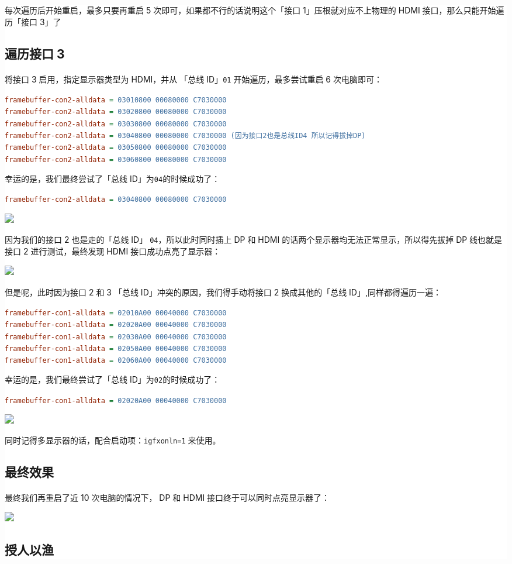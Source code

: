 每次遍历后开始重启，最多只要再重启 5 次即可，如果都不行的话说明这个「接口 1」压根就对应不上物理的 HDMI 接口，那么只能开始遍历「接口 3」了

## 遍历接口 3

将接口 3 启用，指定显示器类型为  HDMI，并从 「总线 ID」`01` 开始遍历，最多尝试重启 6 次电脑即可：

```ini
framebuffer-con2-alldata = 03010800 00080000 C7030000
framebuffer-con2-alldata = 03020800 00080000 C7030000
framebuffer-con2-alldata = 03030800 00080000 C7030000
framebuffer-con2-alldata = 03040800 00080000 C7030000 (因为接口2也是总线ID4 所以记得拔掉DP)
framebuffer-con2-alldata = 03050800 00080000 C7030000
framebuffer-con2-alldata = 03060800 00080000 C7030000
```

幸运的是，我们最终尝试了「总线 ID」为`04`的时候成功了：

```ini
framebuffer-con2-alldata = 03040800 00080000 C7030000
```

![](https://image.3001.net/images/20220506/16518045207212.png)  

因为我们的接口 2 也是走的「总线 ID」 `04`，所以此时同时插上 DP 和 HDMI 的话两个显示器均无法正常显示，所以得先拔掉 DP 线也就是接口 2 进行测试，最终发现 HDMI 接口成功点亮了显示器：

![](https://image.3001.net/images/20220506/16518044336845.png) 

但是呢，此时因为接口 2 和 3 「总线 ID」冲突的原因，我们得手动将接口 2 换成其他的「总线 ID」,同样都得遍历一遍：

```ini
framebuffer-con1-alldata = 02010A00 00040000 C7030000
framebuffer-con1-alldata = 02020A00 00040000 C7030000
framebuffer-con1-alldata = 02030A00 00040000 C7030000
framebuffer-con1-alldata = 02050A00 00040000 C7030000
framebuffer-con1-alldata = 02060A00 00040000 C7030000
```

幸运的是，我们最终尝试了「总线 ID」为`02`的时候成功了：  

```ini
framebuffer-con1-alldata = 02020A00 00040000 C7030000
```

![](https://image.3001.net/images/20220506/16518056893408.png) 

同时记得多显示器的话，配合启动项：`igfxonln=1` 来使用。

## 最终效果

最终我们再重启了近 10 次电脑的情况下， DP 和 HDMI 接口终于可以同时点亮显示器了：

![](https://image.3001.net/images/20220506/16518062926032.png) 

## 授人以渔
